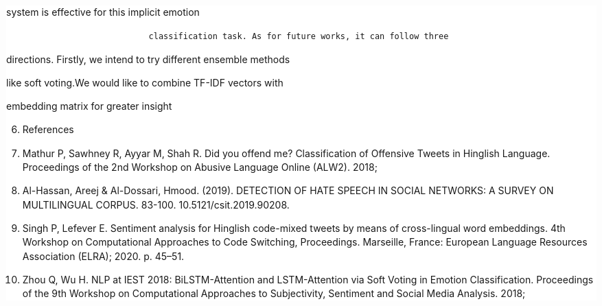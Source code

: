 system is effective for this implicit emotion  

                                 classification task. As for future works, it can follow three  

directions. Firstly, we intend to try different ensemble methods      

like soft voting.We would like to combine TF-IDF vectors with   

embedding matrix for greater insight 

 

 

 

            

 

 

 

 

 

6. References 

 

1. Mathur P, Sawhney R, Ayyar M, Shah R. Did you offend me? Classification of Offensive Tweets in Hinglish Language. Proceedings of the 2nd Workshop on Abusive Language Online (ALW2). 2018; 

 

2. Al-Hassan, Areej & Al-Dossari, Hmood. (2019). DETECTION OF HATE SPEECH IN SOCIAL NETWORKS: A SURVEY ON MULTILINGUAL CORPUS. 83-100. 10.5121/csit.2019.90208.  

 

3. Singh P, Lefever E. Sentiment analysis for Hinglish code-mixed tweets by means of cross-lingual word embeddings. 4th Workshop on Computational Approaches to Code Switching, Proceedings. Marseille, France: European Language Resources Association (ELRA); 2020. p. 45–51. 

 

4. Zhou Q, Wu H. NLP at IEST 2018: BiLSTM-Attention and LSTM-Attention via Soft Voting in Emotion Classification. Proceedings of the 9th Workshop on Computational Approaches to Subjectivity, Sentiment and Social Media Analysis. 2018; 

 

 

 

 

 

 

 

 

 

 

 

 

 

 